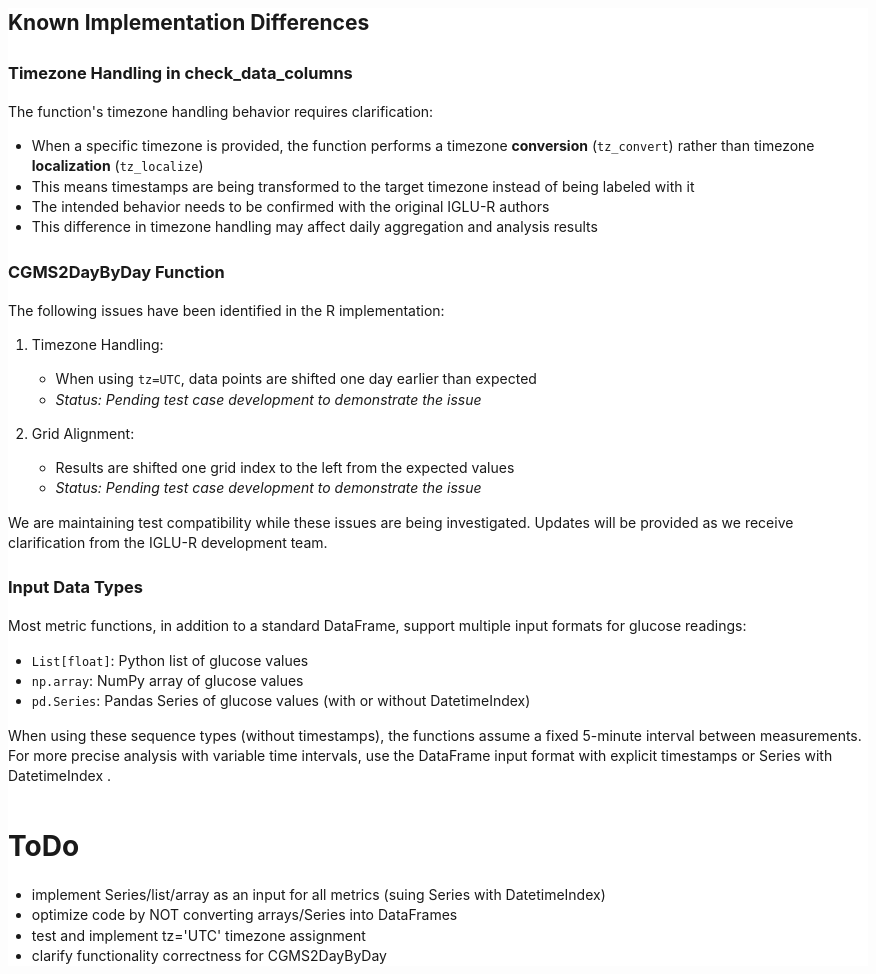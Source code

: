 ## Known Implementation Differences

### Timezone Handling in check_data_columns

The function's timezone handling behavior requires clarification:
- When a specific timezone is provided, the function performs a timezone **conversion** (`tz_convert`) rather than timezone **localization** (`tz_localize`)
- This means timestamps are being transformed to the target timezone instead of being labeled with it
- The intended behavior needs to be confirmed with the original IGLU-R authors
- This difference in timezone handling may affect daily aggregation and analysis results

### CGMS2DayByDay Function
The following issues have been identified in the R implementation:

1. Timezone Handling:
   - When using `tz=UTC`, data points are shifted one day earlier than expected
   - *Status: Pending test case development to demonstrate the issue*

2. Grid Alignment:
   - Results are shifted one grid index to the left from the expected values
   - *Status: Pending test case development to demonstrate the issue*

We are maintaining test compatibility while these issues are being investigated. Updates will be provided as we receive clarification from the IGLU-R development team.

### Input Data Types
Most metric functions, in addition to a standard DataFrame, support multiple input formats for glucose readings:
- `List[float]`: Python list of glucose values
- `np.array`: NumPy array of glucose values
- `pd.Series`: Pandas Series of glucose values (with or without DatetimeIndex)

When using these sequence types (without timestamps), the functions assume a fixed 5-minute interval between measurements. For more precise analysis with variable time intervals, use the DataFrame input format with explicit timestamps or Series with DatetimeIndex .

# ToDo
- implement Series/list/array as an input for all metrics (suing Series with DatetimeIndex)
- optimize code by NOT converting arrays/Series into DataFrames
- test and implement tz='UTC' timezone assignment
- clarify functionality correctness for CGMS2DayByDay
